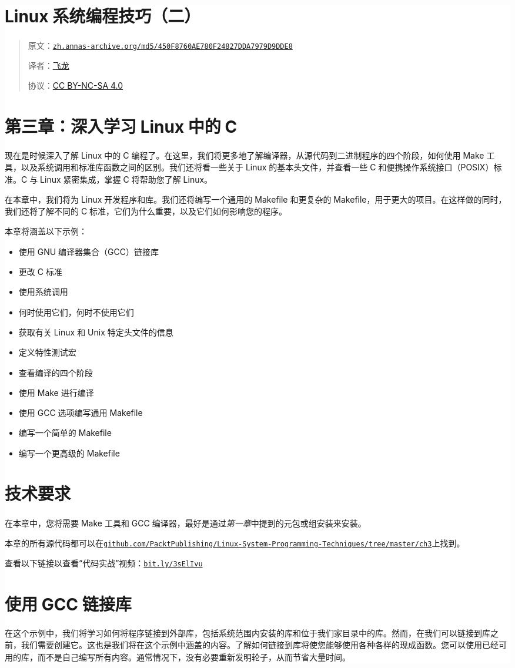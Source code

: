 # Linux 系统编程技巧（二）

> 原文：[`zh.annas-archive.org/md5/450F8760AE780F24827DDA7979D9DDE8`](https://zh.annas-archive.org/md5/450F8760AE780F24827DDA7979D9DDE8)
> 
> 译者：[飞龙](https://github.com/wizardforcel)
> 
> 协议：[CC BY-NC-SA 4.0](http://creativecommons.org/licenses/by-nc-sa/4.0/)

# 第三章：深入学习 Linux 中的 C

现在是时候深入了解 Linux 中的 C 编程了。在这里，我们将更多地了解编译器，从源代码到二进制程序的四个阶段，如何使用 Make 工具，以及系统调用和标准库函数之间的区别。我们还将看一些关于 Linux 的基本头文件，并查看一些 C 和便携操作系统接口（POSIX）标准。C 与 Linux 紧密集成，掌握 C 将帮助您了解 Linux。

在本章中，我们将为 Linux 开发程序和库。我们还将编写一个通用的 Makefile 和更复杂的 Makefile，用于更大的项目。在这样做的同时，我们还将了解不同的 C 标准，它们为什么重要，以及它们如何影响您的程序。

本章将涵盖以下示例：

+   使用 GNU 编译器集合（GCC）链接库

+   更改 C 标准

+   使用系统调用

+   何时使用它们，何时不使用它们

+   获取有关 Linux 和 Unix 特定头文件的信息

+   定义特性测试宏

+   查看编译的四个阶段

+   使用 Make 进行编译

+   使用 GCC 选项编写通用 Makefile

+   编写一个简单的 Makefile

+   编写一个更高级的 Makefile

# 技术要求

在本章中，您将需要 Make 工具和 GCC 编译器，最好是通过*第一章*中提到的元包或组安装来安装。

本章的所有源代码都可以在[`github.com/PacktPublishing/Linux-System-Programming-Techniques/tree/master/ch3`](https://github.com/PacktPublishing/Linux-System-Programming-Techniques/tree/master/ch3)上找到。

查看以下链接以查看“代码实战”视频：[`bit.ly/3sElIvu`](https://bit.ly/3sElIvu)

# 使用 GCC 链接库

在这个示例中，我们将学习如何将程序链接到外部库，包括系统范围内安装的库和位于我们家目录中的库。然而，在我们可以链接到库之前，我们需要创建它。这也是我们将在这个示例中涵盖的内容。了解如何链接到库将使您能够使用各种各样的现成函数。您可以使用已经可用的库，而不是自己编写所有内容。通常情况下，没有必要重新发明轮子，从而节省大量时间。
